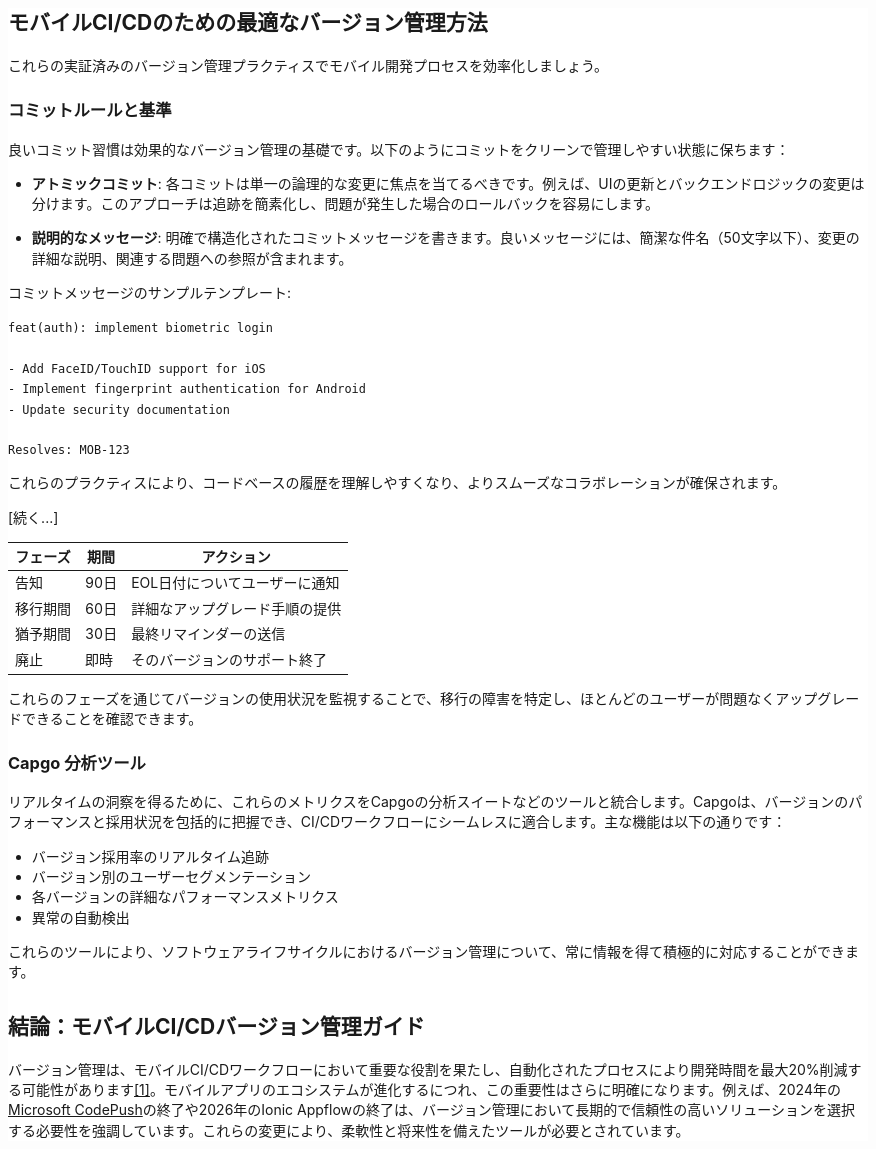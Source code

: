 ## モバイルCI/CDのための最適なバージョン管理方法

これらの実証済みのバージョン管理プラクティスでモバイル開発プロセスを効率化しましょう。

### コミットルールと基準

良いコミット習慣は効果的なバージョン管理の基礎です。以下のようにコミットをクリーンで管理しやすい状態に保ちます：

- **アトミックコミット**: 各コミットは単一の論理的な変更に焦点を当てるべきです。例えば、UIの更新とバックエンドロジックの変更は分けます。このアプローチは追跡を簡素化し、問題が発生した場合のロールバックを容易にします。

- **説明的なメッセージ**: 明確で構造化されたコミットメッセージを書きます。良いメッセージには、簡潔な件名（50文字以下）、変更の詳細な説明、関連する問題への参照が含まれます。

コミットメッセージのサンプルテンプレート:

```
feat(auth): implement biometric login

- Add FaceID/TouchID support for iOS
- Implement fingerprint authentication for Android
- Update security documentation

Resolves: MOB-123
```

これらのプラクティスにより、コードベースの履歴を理解しやすくなり、よりスムーズなコラボレーションが確保されます。

[続く...]

| フェーズ | 期間 | アクション |
| --- | --- | --- |
| 告知 | 90日 | EOL日付についてユーザーに通知 |
| 移行期間 | 60日 | 詳細なアップグレード手順の提供 |
| 猶予期間 | 30日 | 最終リマインダーの送信 |
| 廃止 | 即時 | そのバージョンのサポート終了 |

これらのフェーズを通じてバージョンの使用状況を監視することで、移行の障害を特定し、ほとんどのユーザーが問題なくアップグレードできることを確認できます。

### Capgo 分析ツール

リアルタイムの洞察を得るために、これらのメトリクスをCapgoの分析スイートなどのツールと統合します。Capgoは、バージョンのパフォーマンスと採用状況を包括的に把握でき、CI/CDワークフローにシームレスに適合します。主な機能は以下の通りです：

-   バージョン採用率のリアルタイム追跡
-   バージョン別のユーザーセグメンテーション
-   各バージョンの詳細なパフォーマンスメトリクス
-   異常の自動検出

これらのツールにより、ソフトウェアライフサイクルにおけるバージョン管理について、常に情報を得て積極的に対応することができます。

## 結論：モバイルCI/CDバージョン管理ガイド

バージョン管理は、モバイルCI/CDワークフローにおいて重要な役割を果たし、自動化されたプロセスにより開発時間を最大20%削減する可能性があります[\[1\]](https://bitrise.io/blog/post/mobile-ci-cd-a-noobs-guide-for-mobile-app-developers)。モバイルアプリのエコシステムが進化するにつれ、この重要性はさらに明確になります。例えば、2024年の[Microsoft CodePush](https://learn.microsoft.com/en-us/appcenter/distribution/codepush/)の終了や2026年のIonic Appflowの終了は、バージョン管理において長期的で信頼性の高いソリューションを選択する必要性を強調しています。これらの変更により、柔軟性と将来性を備えたツールが必要とされています。

